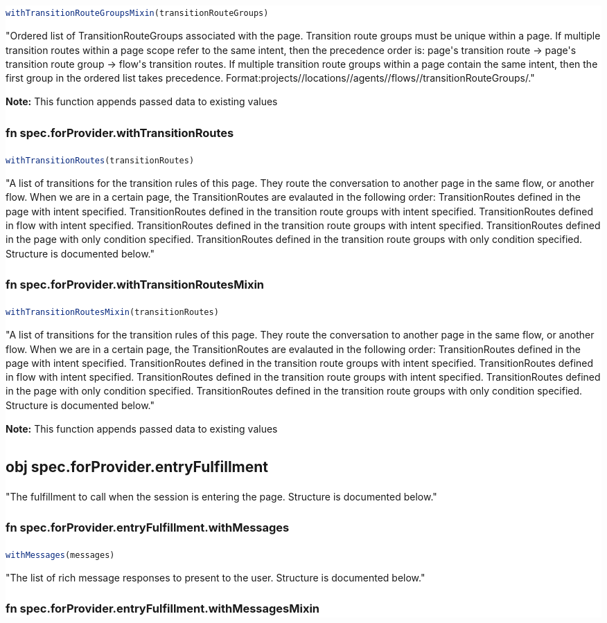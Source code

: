 ```ts
withTransitionRouteGroupsMixin(transitionRouteGroups)
```

"Ordered list of TransitionRouteGroups associated with the page. Transition route groups must be unique within a page. If multiple transition routes within a page scope refer to the same intent, then the precedence order is: page's transition route -> page's transition route group -> flow's transition routes. If multiple transition route groups within a page contain the same intent, then the first group in the ordered list takes precedence. Format:projects//locations//agents//flows//transitionRouteGroups/."

**Note:** This function appends passed data to existing values

### fn spec.forProvider.withTransitionRoutes

```ts
withTransitionRoutes(transitionRoutes)
```

"A list of transitions for the transition rules of this page. They route the conversation to another page in the same flow, or another flow. When we are in a certain page, the TransitionRoutes are evalauted in the following order: TransitionRoutes defined in the page with intent specified. TransitionRoutes defined in the transition route groups with intent specified. TransitionRoutes defined in flow with intent specified. TransitionRoutes defined in the transition route groups with intent specified. TransitionRoutes defined in the page with only condition specified. TransitionRoutes defined in the transition route groups with only condition specified. Structure is documented below."

### fn spec.forProvider.withTransitionRoutesMixin

```ts
withTransitionRoutesMixin(transitionRoutes)
```

"A list of transitions for the transition rules of this page. They route the conversation to another page in the same flow, or another flow. When we are in a certain page, the TransitionRoutes are evalauted in the following order: TransitionRoutes defined in the page with intent specified. TransitionRoutes defined in the transition route groups with intent specified. TransitionRoutes defined in flow with intent specified. TransitionRoutes defined in the transition route groups with intent specified. TransitionRoutes defined in the page with only condition specified. TransitionRoutes defined in the transition route groups with only condition specified. Structure is documented below."

**Note:** This function appends passed data to existing values

## obj spec.forProvider.entryFulfillment

"The fulfillment to call when the session is entering the page. Structure is documented below."

### fn spec.forProvider.entryFulfillment.withMessages

```ts
withMessages(messages)
```

"The list of rich message responses to present to the user. Structure is documented below."

### fn spec.forProvider.entryFulfillment.withMessagesMixin
